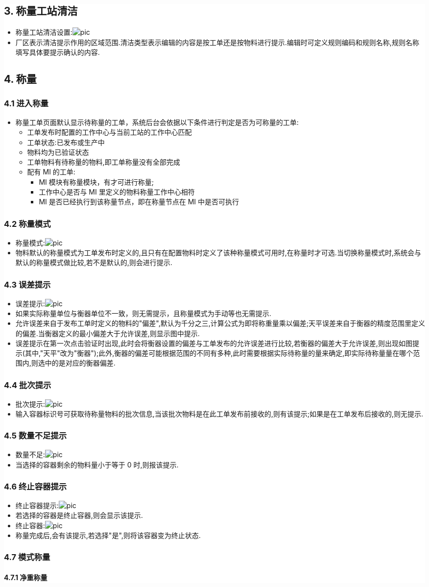 ## 3. 称量工站清洁

- 称量工站清洁设置:![pic](/pics/称量_WDU清洁设置.jpg)
- 厂区表示清洁提示作用的区域范围.清洁类型表示编辑的内容是按工单还是按物料进行提示.编辑时可定义规则编码和规则名称,规则名称填写具体要提示确认的内容.

## 4. 称量

### 4.1 进入称量
- 称量工单页面默认显示待称量的工单，系统后台会依据以下条件进行判定是否为可称量的工单:
  - 工单发布时配置的工作中心与当前工站的工作中心匹配
  - 工单状态:已发布或生产中
  - 物料均为已验证状态
  - 工单物料有待称量的物料,即工单称量没有全部完成
  - 配有 MI 的工单:
    - MI 模块有称量模块，有才可进行称量;
    - 工作中心是否与 MI 里定义的物料称量工作中心相符
    - MI 是否已经执行到该称量节点，即在称量节点在 MI 中是否可执行

### 4.2 称量模式

- 称量模式:![pic](/pics/称量_称量模式.jpg)
- 物料默认的称量模式为工单发布时定义的,且只有在配置物料时定义了该种称量模式可用时,在称量时才可选.当切换称量模式时,系统会与默认的称量模式做比较,若不是默认的,则会进行提示.

### 4.3 误差提示

- 误差提示:![pic](/pics/称量_误差提示.jpg)
- 如果实际称量单位与衡器单位不一致，则无需提示，且称量模式为手动等也无需提示.
- 允许误差来自于发布工单时定义的物料的"偏差",默认为千分之三,计算公式为即将称重量乘以偏差;天平误差来自于衡器的精度范围里定义的偏差.当衡器定义的最小偏差大于允许误差,则显示图中提示.
- 误差提示在第一次点击验证时出现,此时会将衡器设置的偏差与工单发布的允许误差进行比较,若衡器的偏差大于允许误差,则出现如图提示(其中,"天平"改为"衡器");此外,衡器的偏差可能根据范围的不同有多种,此时需要根据实际待称量的量来确定,即实际待称量量在哪个范围内,则选中的是对应的衡器偏差.

### 4.4 批次提示

- 批次提示:![pic](/pics/称量_批次提示.jpg)
- 输入容器标识号可获取待称量物料的批次信息,当该批次物料是在此工单发布前接收的,则有该提示;如果是在工单发布后接收的,则无提示.

### 4.5 数量不足提示

- 数量不足:![pic](/pics/称量_数量不足.jpg)
- 当选择的容器剩余的物料量小于等于 0 时,则报该提示.

### 4.6 终止容器提示

- 终止容器提示:![pic](/pics/称量_终止容器提示.jpg)
- 若选择的容器是终止容器,则会显示该提示.
- 终止容器:![pic](/pics/称量_终止容器.jpg)
- 称量完成后,会有该提示,若选择"是",则将该容器变为终止状态.

### 4.7 模式称量

#### 4.7.1 净重称量
